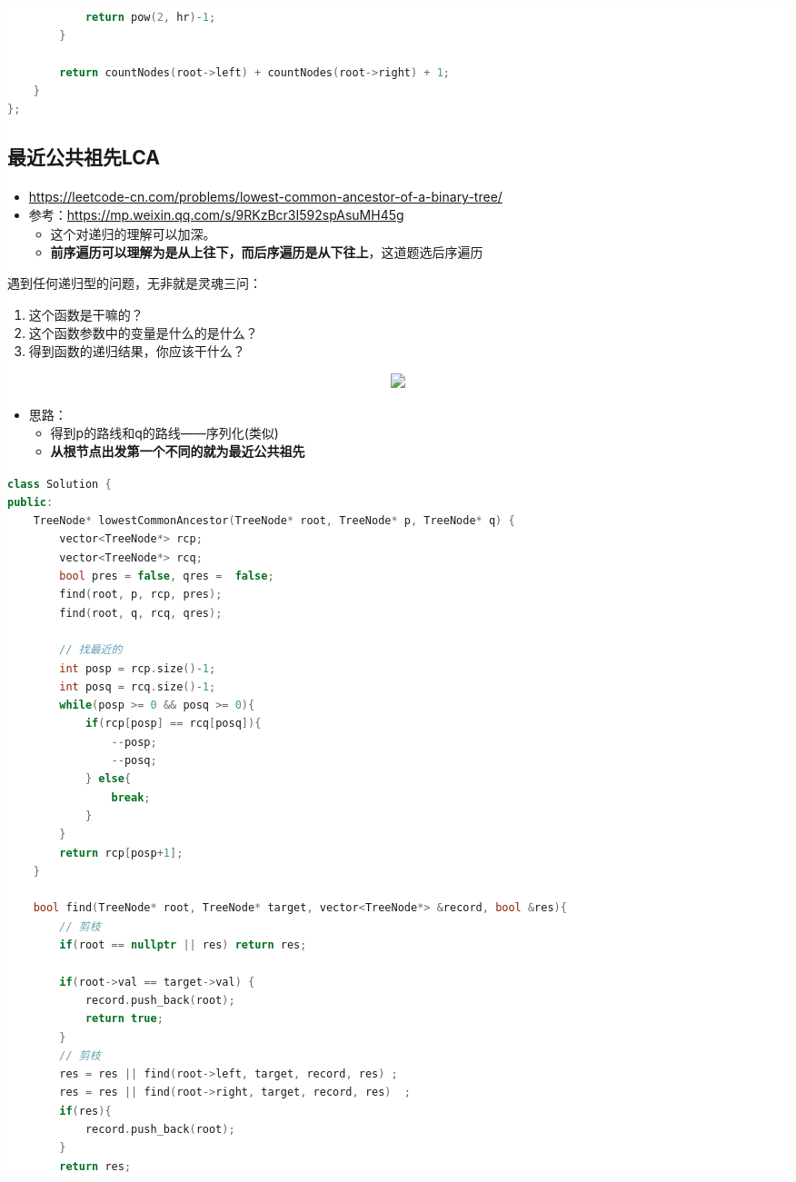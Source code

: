 ```cpp
            return pow(2, hr)-1;
        }

        return countNodes(root->left) + countNodes(root->right) + 1;
    }
};
```


## 最近公共祖先LCA
- https://leetcode-cn.com/problems/lowest-common-ancestor-of-a-binary-tree/
- 参考：https://mp.weixin.qq.com/s/9RKzBcr3I592spAsuMH45g
  - 这个对递归的理解可以加深。
  - **前序遍历可以理解为是从上往下，而后序遍历是从下往上**，这道题选后序遍历

遇到任何递归型的问题，无非就是灵魂三问：
1. 这个函数是干嘛的？
2. 这个函数参数中的变量是什么的是什么？
3. 得到函数的递归结果，你应该干什么？
<div align="center" style="zoom:0%"><img src="./pic/236-1.png"></div>

- 思路：
  - 得到p的路线和q的路线——序列化(类似)
  - **从根节点出发第一个不同的就为最近公共祖先**
```cpp
class Solution {
public:
    TreeNode* lowestCommonAncestor(TreeNode* root, TreeNode* p, TreeNode* q) {
        vector<TreeNode*> rcp;
        vector<TreeNode*> rcq;
        bool pres = false, qres =  false;
        find(root, p, rcp, pres);
        find(root, q, rcq, qres);

        // 找最近的
        int posp = rcp.size()-1;
        int posq = rcq.size()-1;
        while(posp >= 0 && posq >= 0){
            if(rcp[posp] == rcq[posq]){
                --posp;
                --posq;
            } else{
                break;
            }
        }
        return rcp[posp+1];
    }

    bool find(TreeNode* root, TreeNode* target, vector<TreeNode*> &record, bool &res){
        // 剪枝
        if(root == nullptr || res) return res;

        if(root->val == target->val) {
            record.push_back(root);
            return true;
        }
        // 剪枝
        res = res || find(root->left, target, record, res) ;
        res = res || find(root->right, target, record, res)  ;
        if(res){
            record.push_back(root);
        }
        return res;
```